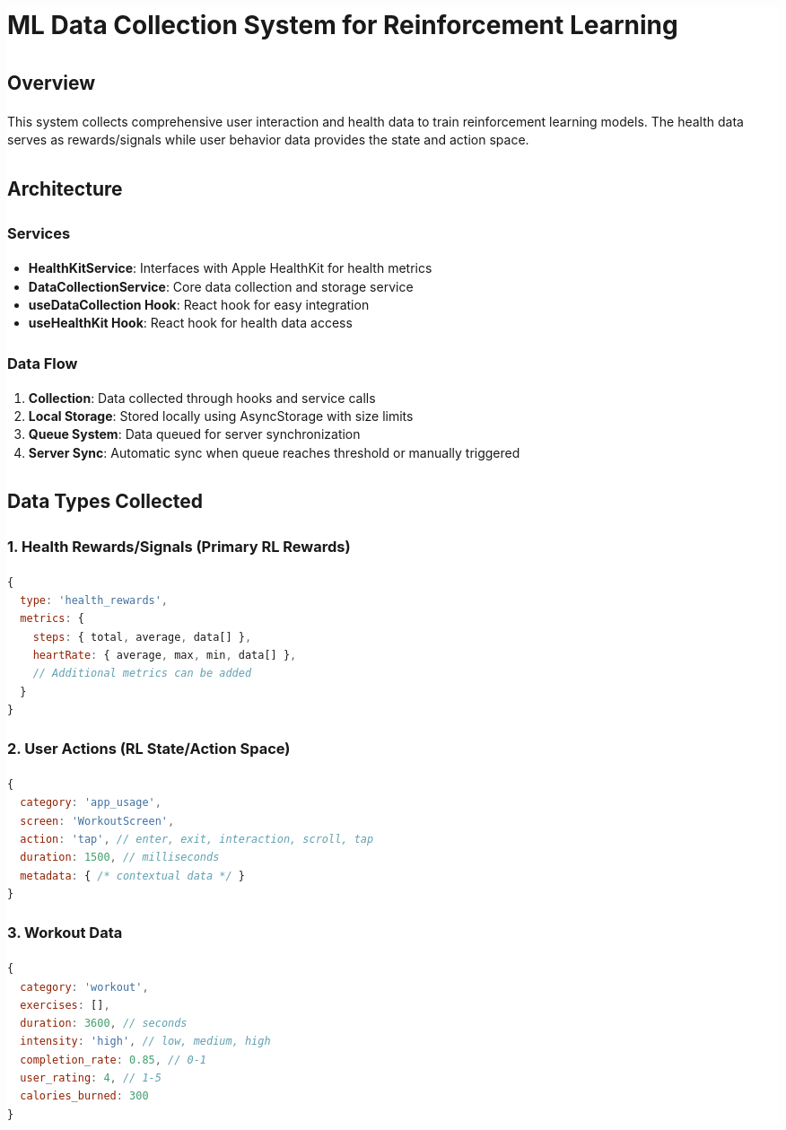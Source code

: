 # ML Data Collection System for Reinforcement Learning

## Overview
This system collects comprehensive user interaction and health data to train reinforcement learning models. The health data serves as rewards/signals while user behavior data provides the state and action space.

## Architecture

### Services
- **HealthKitService**: Interfaces with Apple HealthKit for health metrics
- **DataCollectionService**: Core data collection and storage service
- **useDataCollection Hook**: React hook for easy integration
- **useHealthKit Hook**: React hook for health data access

### Data Flow
1. **Collection**: Data collected through hooks and service calls
2. **Local Storage**: Stored locally using AsyncStorage with size limits
3. **Queue System**: Data queued for server synchronization
4. **Server Sync**: Automatic sync when queue reaches threshold or manually triggered

## Data Types Collected

### 1. Health Rewards/Signals (Primary RL Rewards)
```javascript
{
  type: 'health_rewards',
  metrics: {
    steps: { total, average, data[] },
    heartRate: { average, max, min, data[] },
    // Additional metrics can be added
  }
}
```

### 2. User Actions (RL State/Action Space)
```javascript
{
  category: 'app_usage',
  screen: 'WorkoutScreen',
  action: 'tap', // enter, exit, interaction, scroll, tap
  duration: 1500, // milliseconds
  metadata: { /* contextual data */ }
}
```

### 3. Workout Data
```javascript
{
  category: 'workout',
  exercises: [],
  duration: 3600, // seconds
  intensity: 'high', // low, medium, high
  completion_rate: 0.85, // 0-1
  user_rating: 4, // 1-5
  calories_burned: 300
}
```
